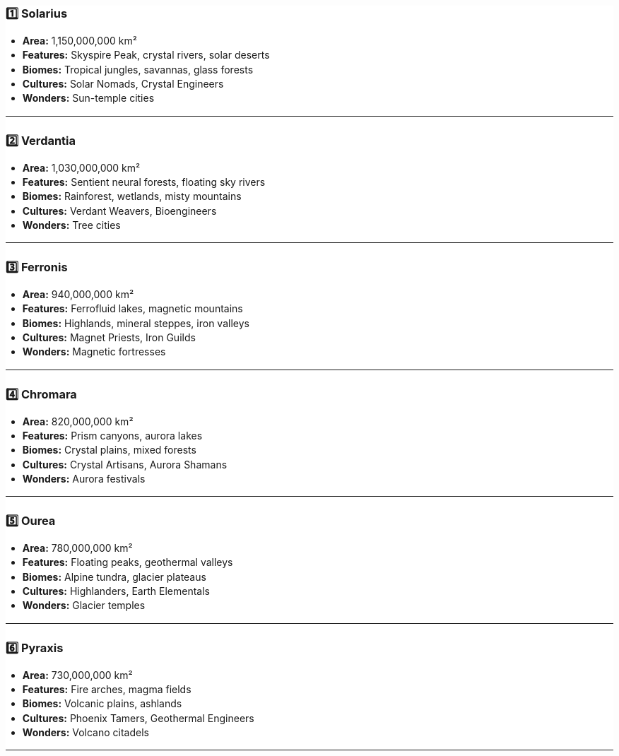 ### 1️⃣ **Solarius**
- **Area:** 1,150,000,000 km²
- **Features:** Skyspire Peak, crystal rivers, solar deserts
- **Biomes:** Tropical jungles, savannas, glass forests
- **Cultures:** Solar Nomads, Crystal Engineers
- **Wonders:** Sun-temple cities

---

### 2️⃣ **Verdantia**
- **Area:** 1,030,000,000 km²
- **Features:** Sentient neural forests, floating sky rivers
- **Biomes:** Rainforest, wetlands, misty mountains
- **Cultures:** Verdant Weavers, Bioengineers
- **Wonders:** Tree cities

---

### 3️⃣ **Ferronis**
- **Area:** 940,000,000 km²
- **Features:** Ferrofluid lakes, magnetic mountains
- **Biomes:** Highlands, mineral steppes, iron valleys
- **Cultures:** Magnet Priests, Iron Guilds
- **Wonders:** Magnetic fortresses

---

### 4️⃣ **Chromara**
- **Area:** 820,000,000 km²
- **Features:** Prism canyons, aurora lakes
- **Biomes:** Crystal plains, mixed forests
- **Cultures:** Crystal Artisans, Aurora Shamans
- **Wonders:** Aurora festivals

---

### 5️⃣ **Ourea**
- **Area:** 780,000,000 km²
- **Features:** Floating peaks, geothermal valleys
- **Biomes:** Alpine tundra, glacier plateaus
- **Cultures:** Highlanders, Earth Elementals
- **Wonders:** Glacier temples

---

### 6️⃣ **Pyraxis**
- **Area:** 730,000,000 km²
- **Features:** Fire arches, magma fields
- **Biomes:** Volcanic plains, ashlands
- **Cultures:** Phoenix Tamers, Geothermal Engineers
- **Wonders:** Volcano citadels

---